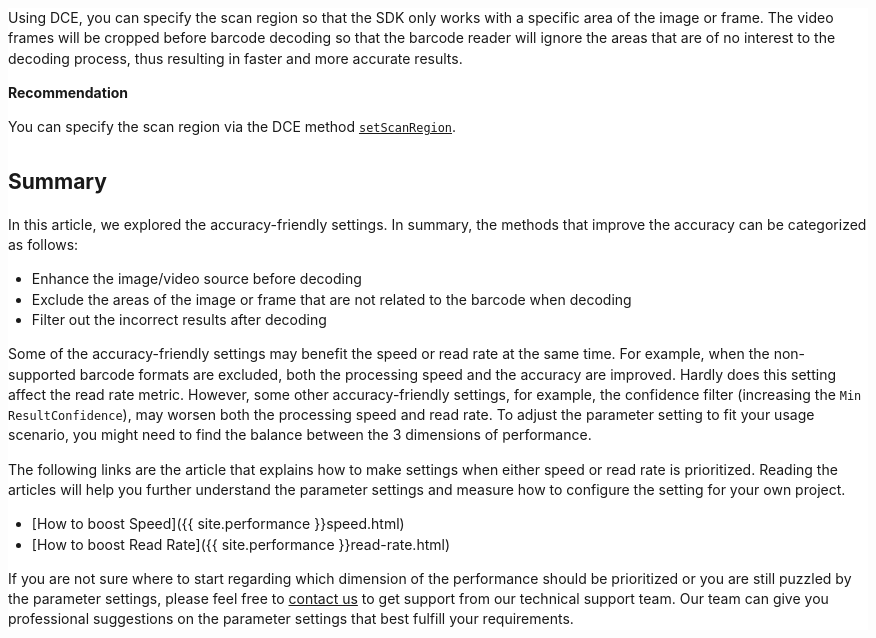 Using DCE, you can specify the scan region so that the SDK only works with a specific area of the image or frame. The video frames will be cropped before barcode decoding so that the barcode reader will ignore the areas that are of no interest to the decoding process, thus resulting in faster and more accurate results. 

**Recommendation**

You can specify the scan region via the DCE method [`setScanRegion`](https://www.dynamsoft.com/camera-enhancer/docs/programming/android/primary-api/camera-enhancer.html#setscanregion).

## Summary

In this article, we explored the accuracy-friendly settings. In summary, the methods that improve the accuracy can be categorized as follows:

- Enhance the image/video source before decoding
- Exclude the areas of the image or frame that are not related to the barcode when decoding
- Filter out the incorrect results after decoding

Some of the accuracy-friendly settings may benefit the speed or read rate at the same time. For example, when the non-supported barcode formats are excluded, both the processing speed and the accuracy are improved. Hardly does this setting affect the read rate metric. However, some other accuracy-friendly settings, for example, the confidence filter (increasing the `MinResultConfidence`), may worsen both the processing speed and read rate. To adjust the parameter setting to fit your usage scenario, you might need to find the balance between the 3 dimensions of performance.

The following links are the article that explains how to make settings when either speed or read rate is prioritized. Reading the articles will help you further understand the parameter settings and measure how to configure the setting for your own project.

- [How to boost Speed]({{ site.performance }}speed.html)
- [How to boost Read Rate]({{ site.performance }}read-rate.html)

If you are not sure where to start regarding which dimension of the performance should be prioritized or you are still puzzled by the parameter settings, please feel free to [contact us](https://www.dynamsoft.com/contact/) to get support from our technical support team. Our team can give you professional suggestions on the parameter settings that best fulfill your requirements.
